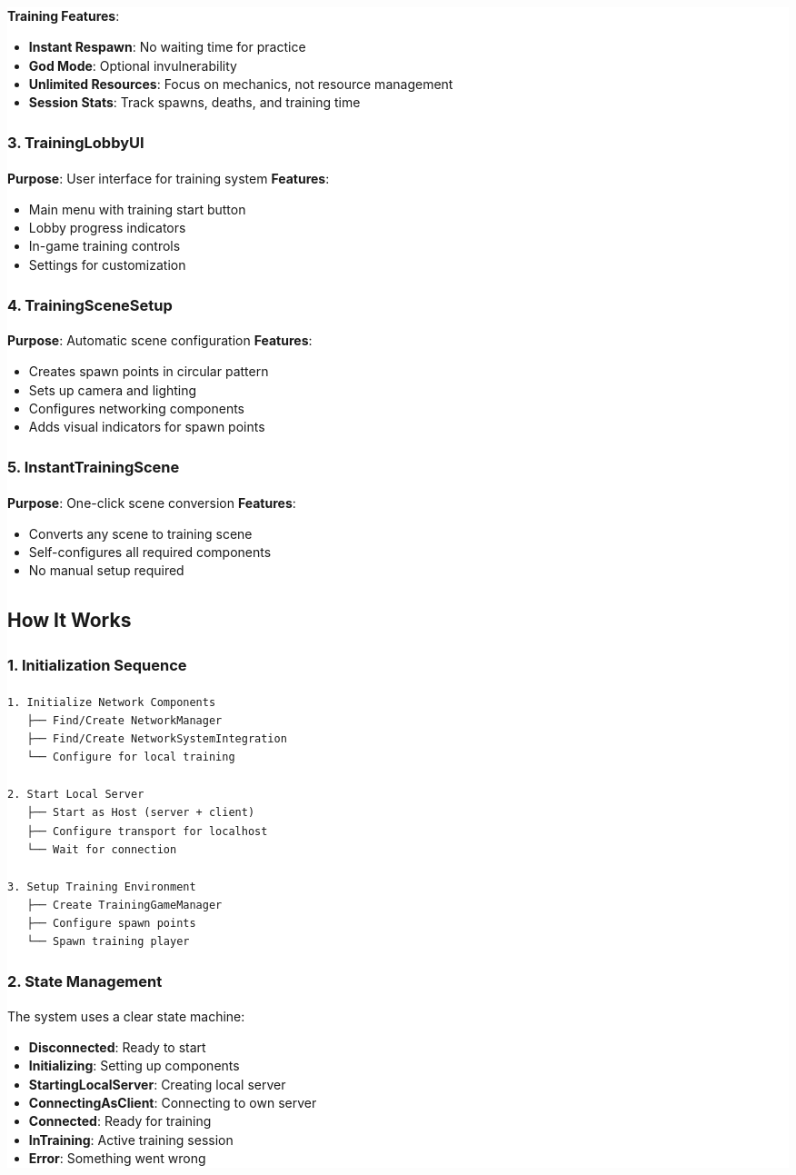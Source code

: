 **Training Features**:
- **Instant Respawn**: No waiting time for practice
- **God Mode**: Optional invulnerability
- **Unlimited Resources**: Focus on mechanics, not resource management
- **Session Stats**: Track spawns, deaths, and training time

### 3. TrainingLobbyUI
**Purpose**: User interface for training system
**Features**:
- Main menu with training start button
- Lobby progress indicators
- In-game training controls
- Settings for customization

### 4. TrainingSceneSetup
**Purpose**: Automatic scene configuration
**Features**:
- Creates spawn points in circular pattern
- Sets up camera and lighting
- Configures networking components
- Adds visual indicators for spawn points

### 5. InstantTrainingScene
**Purpose**: One-click scene conversion
**Features**:
- Converts any scene to training scene
- Self-configures all required components
- No manual setup required

## How It Works

### 1. Initialization Sequence
```
1. Initialize Network Components
   ├── Find/Create NetworkManager
   ├── Find/Create NetworkSystemIntegration  
   └── Configure for local training

2. Start Local Server
   ├── Start as Host (server + client)
   ├── Configure transport for localhost
   └── Wait for connection

3. Setup Training Environment
   ├── Create TrainingGameManager
   ├── Configure spawn points
   └── Spawn training player
```

### 2. State Management
The system uses a clear state machine:
- **Disconnected**: Ready to start
- **Initializing**: Setting up components
- **StartingLocalServer**: Creating local server
- **ConnectingAsClient**: Connecting to own server
- **Connected**: Ready for training
- **InTraining**: Active training session
- **Error**: Something went wrong

